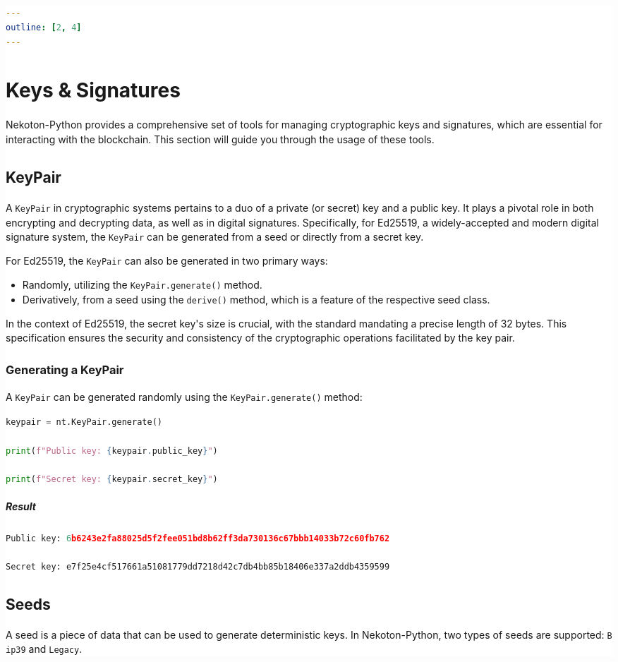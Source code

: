 ```yaml
---
outline: [2, 4]
---
```


# Keys & Signatures

Nekoton-Python provides a comprehensive set of tools for managing cryptographic keys and signatures, which are essential for interacting with the blockchain. This section will guide you through the usage of these tools.

## KeyPair

A `KeyPair` in cryptographic systems pertains to a duo of a private (or secret) key and a public key. It plays a pivotal role in both encrypting and decrypting data, as well as in digital signatures. Specifically, for Ed25519, a widely-accepted and modern digital signature system, the `KeyPair` can be generated from a seed or directly from a secret key.

For Ed25519, the `KeyPair` can also be generated in two primary ways:

- Randomly, utilizing the `KeyPair.generate()` method.
- Derivatively, from a seed using the `derive()` method, which is a feature of the respective seed class.

In the context of Ed25519, the secret key's size is crucial, with the standard mandating a precise length of 32 bytes. This specification ensures the security and consistency of the cryptographic operations facilitated by the key pair.

### Generating a KeyPair

A `KeyPair` can be generated randomly using the `KeyPair.generate()` method:

```python
keypair = nt.KeyPair.generate()

print(f"Public key: {keypair.public_key}")

print(f"Secret key: {keypair.secret_key}")
```

##### Result

```python
Public key: 6b6243e2fa88025d5f2fee051bd8b62ff3da730136c67bbb14033b72c60fb762

Secret key: e7f25e4cf517661a51081779dd7218d42c7db4bb85b18406e337a2ddb4359599
```

## Seeds

A seed is a piece of data that can be used to generate deterministic keys.
In Nekoton-Python, two types of seeds are supported: `Bip39` and `Legacy`.
